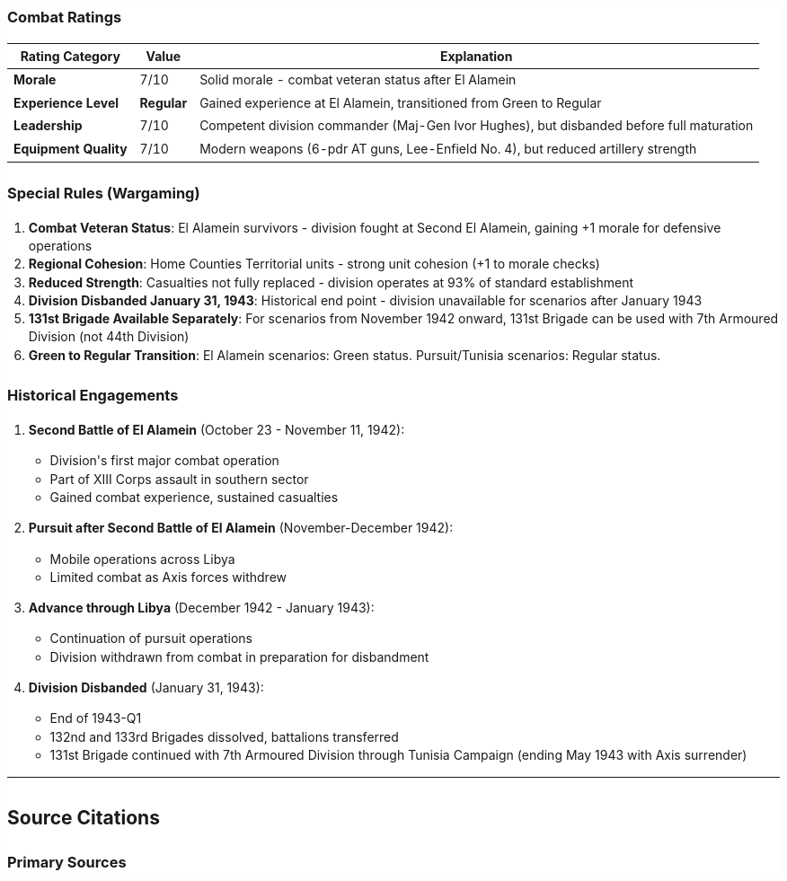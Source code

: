 ### Combat Ratings

| Rating Category | Value | Explanation |
|----------------|-------|-------------|
| **Morale** | 7/10 | Solid morale - combat veteran status after El Alamein |
| **Experience Level** | **Regular** | Gained experience at El Alamein, transitioned from Green to Regular |
| **Leadership** | 7/10 | Competent division commander (Maj-Gen Ivor Hughes), but disbanded before full maturation |
| **Equipment Quality** | 7/10 | Modern weapons (6-pdr AT guns, Lee-Enfield No. 4), but reduced artillery strength |

### Special Rules (Wargaming)

1. **Combat Veteran Status**: El Alamein survivors - division fought at Second El Alamein, gaining +1 morale for defensive operations
2. **Regional Cohesion**: Home Counties Territorial units - strong unit cohesion (+1 to morale checks)
3. **Reduced Strength**: Casualties not fully replaced - division operates at 93% of standard establishment
4. **Division Disbanded January 31, 1943**: Historical end point - division unavailable for scenarios after January 1943
5. **131st Brigade Available Separately**: For scenarios from November 1942 onward, 131st Brigade can be used with 7th Armoured Division (not 44th Division)
6. **Green to Regular Transition**: El Alamein scenarios: Green status. Pursuit/Tunisia scenarios: Regular status.

### Historical Engagements

1. **Second Battle of El Alamein** (October 23 - November 11, 1942):
   - Division's first major combat operation
   - Part of XIII Corps assault in southern sector
   - Gained combat experience, sustained casualties

2. **Pursuit after Second Battle of El Alamein** (November-December 1942):
   - Mobile operations across Libya
   - Limited combat as Axis forces withdrew

3. **Advance through Libya** (December 1942 - January 1943):
   - Continuation of pursuit operations
   - Division withdrawn from combat in preparation for disbandment

4. **Division Disbanded** (January 31, 1943):
   - End of 1943-Q1
   - 132nd and 133rd Brigades dissolved, battalions transferred
   - 131st Brigade continued with 7th Armoured Division through Tunisia Campaign (ending May 1943 with Axis surrender)

---

## Source Citations

### Primary Sources
